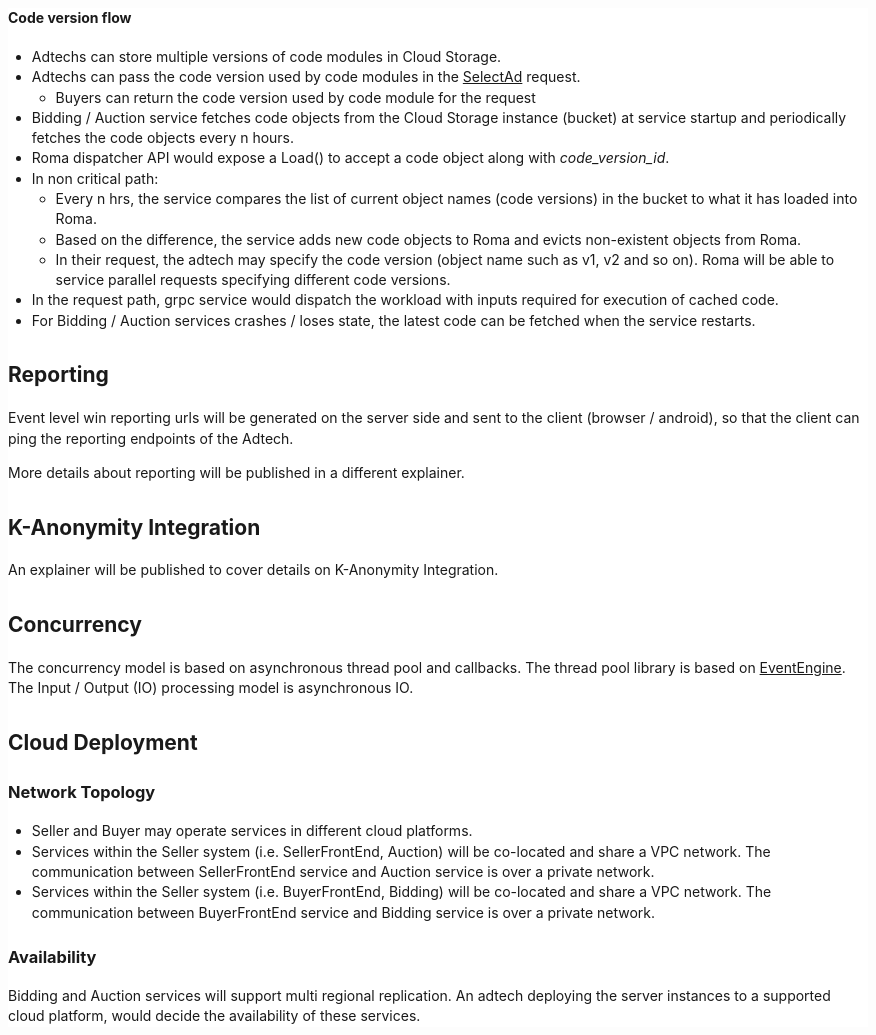   #### Code version flow
  * Adtechs can store multiple versions of code modules in Cloud Storage.
  * Adtechs can pass the code version used by code modules in the [SelectAd][24] request.
    * Buyers can return the code version used by code module for the request
  * Bidding / Auction service fetches code objects from the Cloud Storage instance (bucket)
    at service startup and periodically fetches the code objects every n hours.
  * Roma dispatcher API would expose a Load() to accept a code object along with
    _code_version_id_.
  * In non critical path:
    * Every n hrs, the service compares the list of current object names (code versions)
      in the bucket to what it has loaded into Roma.
    * Based on the difference, the service adds new code objects to Roma and evicts
      non-existent objects from Roma.
    * In their request, the adtech may specify the code version (object name such as v1, v2
      and so on). Roma will be able to service parallel requests specifying different code
      versions.
  * In the request path, grpc service would dispatch the workload with inputs required for
    execution of cached code. 
  * For Bidding / Auction services crashes / loses state, the latest code can be fetched
    when the service restarts.
    
  ## Reporting 
  Event level win reporting urls will be generated on the server side and sent to the
  client (browser / android), so that the client can ping the reporting endpoints of the
  Adtech. 
  
  More details about reporting will be published in a different explainer.
  
  ## K-Anonymity Integration
  An explainer will be published to cover details on K-Anonymity Integration. 

  ## Concurrency
  The concurrency model is based on asynchronous thread pool and callbacks. The thread pool
  library is based on [EventEngine][49]. The Input / Output (IO) processing model is asynchronous IO.
  
  ## Cloud Deployment 
  
  ### Network Topology
  * Seller and Buyer may operate services in different cloud platforms.
  * Services within the Seller system (i.e. SellerFrontEnd, Auction) will be co-located and
    share a VPC network. The communication between SellerFrontEnd service and Auction service
    is over a private network. 
  * Services within the Seller system (i.e. BuyerFrontEnd, Bidding) will be co-located and
    share a VPC network. The communication between BuyerFrontEnd service and Bidding service is
    over a private network.
    
  ### Availability
  Bidding and Auction services will support multi regional replication. An adtech deploying the
  server instances to a supported cloud platform, would decide the availability of these services. 
  

[1]: https://github.com/chatterjee-priyanka
[2]: https://github.com/dankocoj-google
[3]: https://github.com/akundla-google
[4]: https://github.com/privacysandbox/fledge-docs/blob/main/bidding_auction_services_api.md
[5]: https://github.com/privacysandbox/fledge-docs/blob/main/trusted_services_overview.md#trusted-execution-environment
[6]: https://github.com/privacysandbox/fledge-docs/blob/main/bidding_auction_services_api.md#supported-public-cloud-platforms
[7]: https://github.com/privacysandbox/fledge-docs/blob/main/bidding_auction_services_api.md#unified-contextual-and-fledge-auction-flow-with-bidding-and-auction-services
[8]: https://github.com/privacysandbox/fledge-docs/blob/main/bidding_auction_services_api.md#specifications-for-adtechs
[9]: https://github.com/privacysandbox/fledge-docs/blob/main/bidding_auction_services_api.md#service-apis
[10]: https://github.com/WICG/turtledove/blob/main/FLEDGE_browser_bidding_and_auction_API.md
[11]: https://github.com/privacysandbox/fledge-docs/blob/main/bidding_auction_services_api.md#protectedaudienceinput
[12]: https://github.com/privacysandbox/fledge-docs/blob/main/bidding_auction_services_api.md#sellerfrontend-service
[13]: https://github.com/privacysandbox/fledge-docs/blob/main/trusted_services_overview.md#key-management-systems
[14]: https://github.com/privacysandbox/fledge-docs/blob/main/bidding_auction_services_api.md#buyerfrontend-service
[15]: https://github.com/privacysandbox/fledge-docs/blob/main/bidding_auction_services_api.md#bidding-service
[16]: https://github.com/privacysandbox/fledge-docs/blob/main/bidding_auction_services_api.md#buyers-keyvalue-service
[17]: https://github.com/privacysandbox/fledge-docs/blob/main/bidding_auction_services_api.md#auction-service
[18]: https://github.com/privacysandbox/fledge-docs/blob/main/bidding_auction_services_api.md#sellers-keyvalue-service
[19]: https://www.terraform.io/
[20]: https://datatracker.ietf.org/doc/rfc9180/
[21]: https://github.com/privacysandbox/fledge-docs/blob/main/bidding_auction_services_api.md#metadata-for-filtering-in-buyer-keyvalue-service
[22]: https://www.envoyproxy.io/
[23]: https://github.com/privacysandbox/fledge-docs/blob/main/bidding_auction_services_api.md#auctionresult
[24]: https://github.com/privacysandbox/fledge-docs/blob/main/bidding_auction_services_api.md#sellerfrontend-service-and-api-endpoints
[25]: https://github.com/privacysandbox/fledge-docs/blob/main/bidding_auction_services_api.md#sellerfrontend-service-1
[26]: https://github.com/privacysandbox/fledge-docs/blob/main/bidding_auction_services_api.md#auction-service-and-api-endpoints
[27]: https://en.wikipedia.org/wiki/Universally_unique_identifier
[28]: https://github.com/privacysandbox/fledge-docs/blob/main/bidding_auction_services_api.md#auction-service-1
[29]: https://github.com/privacysandbox/fledge-docs/blob/main/bidding_auction_services_api.md#adtech-code
[30]: #adtech-code-execution-engine
[31]: https://github.com/privacysandbox/fledge-docs/blob/main/bidding_auction_services_api.md#alpha-testing
[32]: https://github.com/privacysandbox/fledge-docs/blob/main/bidding_auction_services_api.md#buyerfrontend-service-and-api-endpoints
[33]: https://github.com/privacysandbox/fledge-docs/blob/main/bidding_auction_services_api.md#buyerfrontend-service-1
[34]: https://github.com/privacysandbox/fledge-docs/blob/main/bidding_auction_services_api.md#bidding-service-and-api-endpoints
[35]: https://github.com/privacysandbox/fledge-docs/blob/main/bidding_auction_services_api.md#adwithbid
[36]: https://github.com/privacysandbox/fledge-docs/blob/main/bidding_auction_services_api.md#bidding-service-1
[37]: https://github.com/privacysandbox/fledge-docs/blob/main/trusted_services_overview.md#deployment-by-coordinators
[38]: https://github.com/privacysandbox/fledge-docs/blob/main/trusted_services_overview.md#system-overview
[39]: https://datatracker.ietf.org/wg/ohttp/about/
[40]: https://github.com/privacysandbox/control-plane-shared-libraries/tree/main/cc/roma
[41]: https://v8.dev/
[42]: https://developer.mozilla.org/en-US/docs/WebAssembly/JavaScript_interface/Module
[43]: https://developer.mozilla.org/en-US/docs/WebAssembly/JavaScript_interface/Instance
[44]: https://developer.mozilla.org/en-US/docs/WebAssembly/Exported_functions
[45]: https://github.com/privacysandbox/fledge-docs/blob/main/bidding_auction_services_api.md#generatebid
[46]: https://github.com/privacysandbox/fledge-docs/blob/main/bidding_auction_services_api.md#scoread
[47]: https://aws.amazon.com/what-is/pub-sub-messaging/
[48]: https://cloud.google.com/pubsub
[49]: https://grpc.github.io/grpc/core/classgrpc__event__engine_1_1experimental_1_1_event_engine.html
[50]: https://developers.google.com/privacy-sandbox/relevance/protected-audience/android/bidding-and-auction-services
[51]: https://github.com/privacysandbox/protected-auction-services-docs/blob/main/roma_bring_your_own_binary.md
[52]: https://gvisor.dev/
[53]: https://github.com/privacysandbox/data-plane-shared-libraries/blob/619fc5d4b6383422e54a3624d49a574e56313bc8/docs/roma/byob/sdk/docs/udf/Communication%20Interface.md
[54]: https://github.com/privacysandbox/protected-auction-services-docs/blob/main/roma_bring_your_own_binary.md#example
[55]: https://github.com/privacysandbox/data-plane-shared-libraries/blob/619fc5d4b6383422e54a3624d49a574e56313bc8/docs/roma/byob/sdk/docs/udf/Execution%20Environment%20and%20Interface.md
